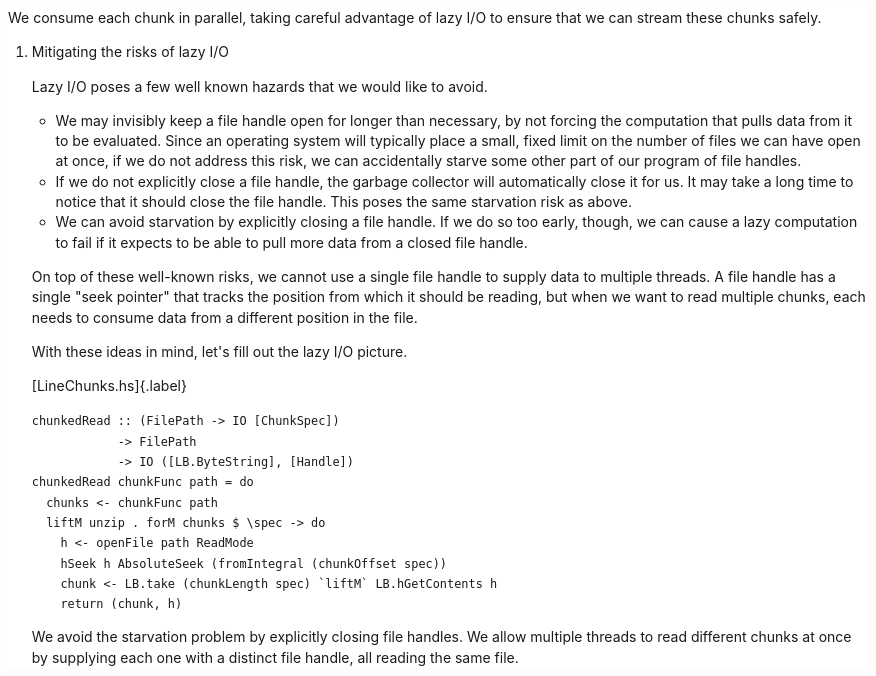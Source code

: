 
</div>

We consume each chunk in parallel, taking careful advantage of lazy I/O
to ensure that we can stream these chunks safely.

1.  Mitigating the risks of lazy I/O

    Lazy I/O poses a few well known hazards that we would like to avoid.

    -   We may invisibly keep a file handle open for longer than
        necessary, by not forcing the computation that pulls data from
        it to be evaluated. Since an operating system will typically
        place a small, fixed limit on the number of files we can have
        open at once, if we do not address this risk, we can
        accidentally starve some other part of our program of file
        handles.
    -   If we do not explicitly close a file handle, the garbage
        collector will automatically close it for us. It may take a long
        time to notice that it should close the file handle. This poses
        the same starvation risk as above.
    -   We can avoid starvation by explicitly closing a file handle. If
        we do so too early, though, we can cause a lazy computation to
        fail if it expects to be able to pull more data from a closed
        file handle.

    On top of these well-known risks, we cannot use a single file handle
    to supply data to multiple threads. A file handle has a single
    \"seek pointer\" that tracks the position from which it should be
    reading, but when we want to read multiple chunks, each needs to
    consume data from a different position in the file.

    With these ideas in mind, let\'s fill out the lazy I/O picture.

    <div>

    [LineChunks.hs]{.label}
    ``` {.haskell}
    chunkedRead :: (FilePath -> IO [ChunkSpec])
                -> FilePath
                -> IO ([LB.ByteString], [Handle])
    chunkedRead chunkFunc path = do
      chunks <- chunkFunc path
      liftM unzip . forM chunks $ \spec -> do
        h <- openFile path ReadMode
        hSeek h AbsoluteSeek (fromIntegral (chunkOffset spec))
        chunk <- LB.take (chunkLength spec) `liftM` LB.hGetContents h
        return (chunk, h)
    ```

    </div>

    We avoid the starvation problem by explicitly closing file handles.
    We allow multiple threads to read different chunks at once by
    supplying each one with a distinct file handle, all reading the same
    file.


[^1]: As we will show later, GHC threads are extraordinarily
[^2]: The non-threaded runtime does not understand this option, and will
[^3]: As we write this book, the garbage collector is being retooled to
[^4]: The genesis of this idea comes from Tim Bray.
